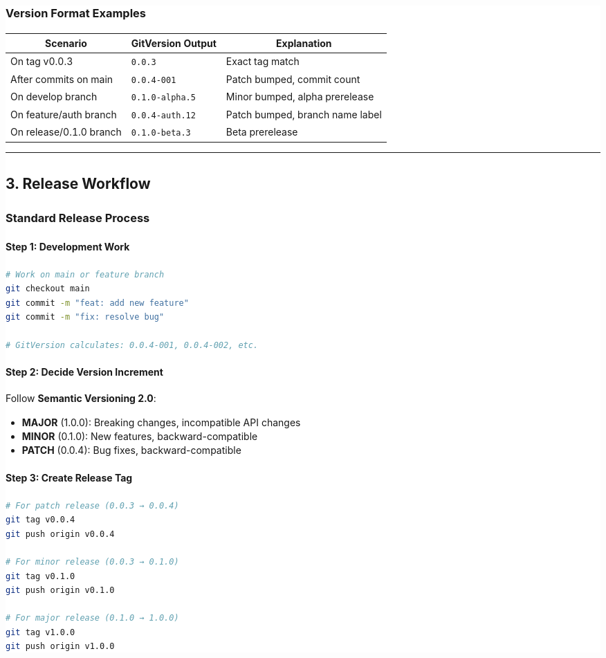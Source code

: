 ### Version Format Examples

| Scenario | GitVersion Output | Explanation |
|----------|-------------------|-------------|
| On tag v0.0.3 | `0.0.3` | Exact tag match |
| After commits on main | `0.0.4-001` | Patch bumped, commit count |
| On develop branch | `0.1.0-alpha.5` | Minor bumped, alpha prerelease |
| On feature/auth branch | `0.0.4-auth.12` | Patch bumped, branch name label |
| On release/0.1.0 branch | `0.1.0-beta.3` | Beta prerelease |

---

## 3. Release Workflow

### Standard Release Process

#### Step 1: Development Work

```bash
# Work on main or feature branch
git checkout main
git commit -m "feat: add new feature"
git commit -m "fix: resolve bug"

# GitVersion calculates: 0.0.4-001, 0.0.4-002, etc.
```

#### Step 2: Decide Version Increment

Follow **Semantic Versioning 2.0**:

- **MAJOR** (1.0.0): Breaking changes, incompatible API changes
- **MINOR** (0.1.0): New features, backward-compatible
- **PATCH** (0.0.4): Bug fixes, backward-compatible

#### Step 3: Create Release Tag

```bash
# For patch release (0.0.3 → 0.0.4)
git tag v0.0.4
git push origin v0.0.4

# For minor release (0.0.3 → 0.1.0)
git tag v0.1.0
git push origin v0.1.0

# For major release (0.1.0 → 1.0.0)
git tag v1.0.0
git push origin v1.0.0
```
